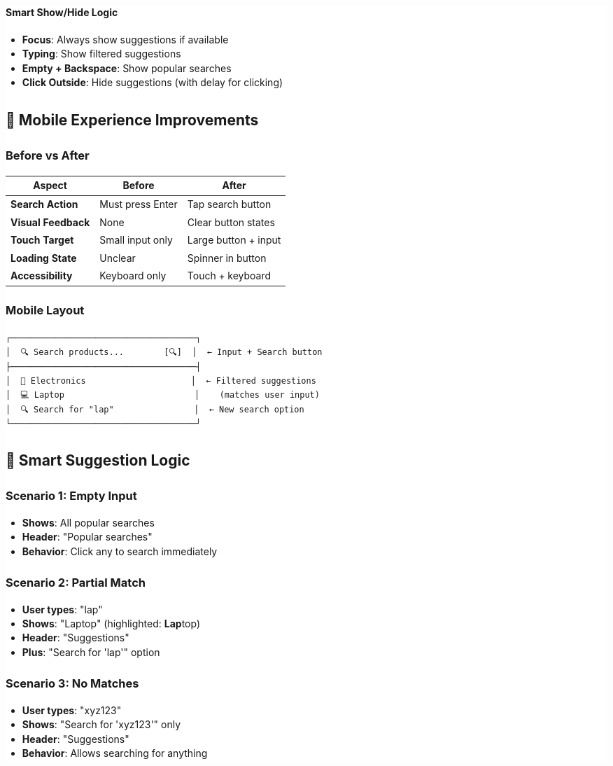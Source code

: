 #### Smart Show/Hide Logic
- **Focus**: Always show suggestions if available
- **Typing**: Show filtered suggestions
- **Empty + Backspace**: Show popular searches
- **Click Outside**: Hide suggestions (with delay for clicking)

## 📱 Mobile Experience Improvements

### Before vs After

| Aspect | Before | After |
|--------|--------|-------|
| **Search Action** | Must press Enter | Tap search button |
| **Visual Feedback** | None | Clear button states |
| **Touch Target** | Small input only | Large button + input |
| **Loading State** | Unclear | Spinner in button |
| **Accessibility** | Keyboard only | Touch + keyboard |

### Mobile Layout
```
┌─────────────────────────────────────┐
│  🔍 Search products...        [🔍]  │  ← Input + Search button
├─────────────────────────────────────┤
│  📱 Electronics                     │  ← Filtered suggestions
│  💻 Laptop                          │    (matches user input)
│  🔍 Search for "lap"                │  ← New search option
└─────────────────────────────────────┘
```

## 🎯 Smart Suggestion Logic

### Scenario 1: Empty Input
- **Shows**: All popular searches
- **Header**: "Popular searches"
- **Behavior**: Click any to search immediately

### Scenario 2: Partial Match
- **User types**: "lap"
- **Shows**: "Laptop" (highlighted: **Lap**top)
- **Header**: "Suggestions"
- **Plus**: "Search for 'lap'" option

### Scenario 3: No Matches
- **User types**: "xyz123"
- **Shows**: "Search for 'xyz123'" only
- **Header**: "Suggestions"
- **Behavior**: Allows searching for anything
